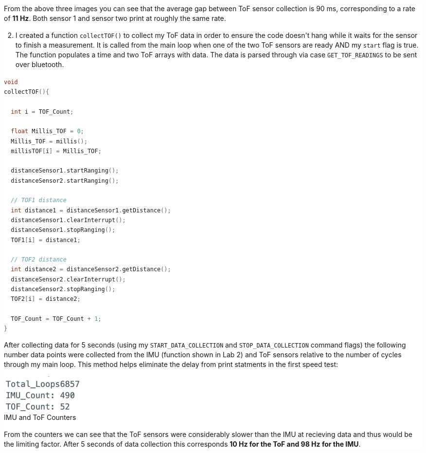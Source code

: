 From the above three images you can see that the average gap between ToF sensor collection is 90 ms, corresponding to a rate of **11 Hz**. Both sensor 1 and sensor two print at roughly the same rate.

2. I created a function `collectTOF()` to collect my ToF data in order to ensure the code doesn't hang while it waits for the sensor to finish a measurement. It is called from the main loop when one of the two ToF sensors are ready AND my `start` flag is true. The function populates a time and two ToF arrays with data. The data is parsed through via case `GET_TOF_READINGS` to be sent over bluetooth.

```c++
void 
collectTOF(){

  int i = TOF_Count;

  float Millis_TOF = 0;
  Millis_TOF = millis();
  millisTOF[i] = Millis_TOF;

  distanceSensor1.startRanging(); 
  distanceSensor2.startRanging();

  // TOF1 distance
  int distance1 = distanceSensor1.getDistance();
  distanceSensor1.clearInterrupt();
  distanceSensor1.stopRanging();
  TOF1[i] = distance1;

  // TOF2 distance
  int distance2 = distanceSensor2.getDistance(); 
  distanceSensor2.clearInterrupt();
  distanceSensor2.stopRanging();
  TOF2[i] = distance2;

  TOF_Count = TOF_Count + 1; 
}
```

After collecting data for 5 seconds (using my `START_DATA_COLLECTION` and `STOP_DATA_COLLECTION` command flags) the following number data points were collected from the IMU (function shown in Lab 2) and ToF sensors relative to the number of cycles through my main loop. This method helps eliminate the delay from print statments in the first speed test:

<img src="/Fast Robots Media/Lab 3/ToF and IMU Counter.png" height=75 alt="Alt text" style="display:block;">
<figcaption>IMU and ToF Counters</figcaption>

From the counters we can see that the ToF sensors were considerably slower than the IMU at recieving data and thus would be the limiting factor. After 5 seconds of data collection this corresponds **10 Hz for the ToF and 98 Hz for the IMU**. 
